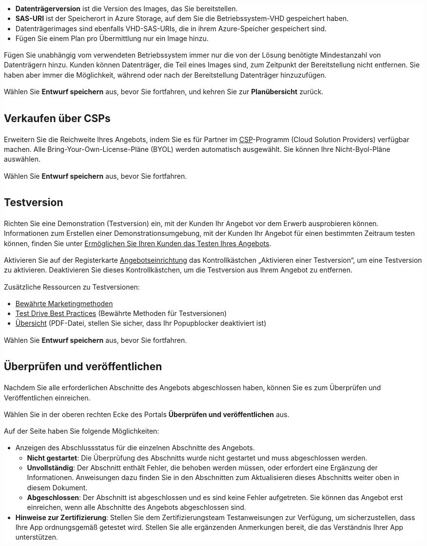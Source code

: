 - **Datenträgerversion** ist die Version des Images, das Sie bereitstellen.
- **SAS-URI** ist der Speicherort in Azure Storage, auf dem Sie die Betriebssystem-VHD gespeichert haben.
- Datenträgerimages sind ebenfalls VHD-SAS-URIs, die in ihrem Azure-Speicher gespeichert sind.
- Fügen Sie einem Plan pro Übermittlung nur ein Image hinzu.

Fügen Sie unabhängig vom verwendeten Betriebssystem immer nur die von der Lösung benötigte Mindestanzahl von Datenträgern hinzu. Kunden können Datenträger, die Teil eines Images sind, zum Zeitpunkt der Bereitstellung nicht entfernen. Sie haben aber immer die Möglichkeit, während oder nach der Bereitstellung Datenträger hinzuzufügen.

Wählen Sie **Entwurf speichern** aus, bevor Sie fortfahren, und kehren Sie zur **Planübersicht** zurück.

## <a name="resell-through-csps"></a>Verkaufen über CSPs

Erweitern Sie die Reichweite Ihres Angebots, indem Sie es für Partner im [CSP](https://azure.microsoft.com/offers/ms-azr-0145p/)-Programm (Cloud Solution Providers) verfügbar machen. Alle Bring-Your-Own-License-Pläne (BYOL) werden automatisch ausgewählt. Sie können Ihre Nicht-Byol-Pläne auswählen.

Wählen Sie **Entwurf speichern** aus, bevor Sie fortfahren.

## <a name="test-drive"></a>Testversion

Richten Sie eine Demonstration (Testversion) ein, mit der Kunden Ihr Angebot vor dem Erwerb ausprobieren können. Informationen zum Erstellen einer Demonstrationsumgebung, mit der Kunden Ihr Angebot für einen bestimmten Zeitraum testen können, finden Sie unter [Ermöglichen Sie Ihren Kunden das Testen Ihres Angebots](https://docs.microsoft.com/azure/marketplace/partner-center-portal/test-drive).

Aktivieren Sie auf der Registerkarte [Angebotseinrichtung](#test-drive) das Kontrollkästchen „Aktivieren einer Testversion“, um eine Testversion zu aktivieren. Deaktivieren Sie dieses Kontrollkästchen, um die Testversion aus Ihrem Angebot zu entfernen.

Zusätzliche Ressourcen zu Testversionen:

- [Bewährte Marketingmethoden](https://docs.microsoft.com/azure/marketplace/cloud-partner-portal/test-drive/marketing-and-best-practices)
- [Test Drive Best Practices](https://github.com/Azure/AzureTestDrive/wiki/Test-Drive-Best-Practices) (Bewährte Methoden für Testversionen)
- [Übersicht](https://assetsprod.microsoft.com/mpn/azure-marketplace-appsource-test-drives.pdf) (PDF-Datei, stellen Sie sicher, dass Ihr Popupblocker deaktiviert ist)

Wählen Sie **Entwurf speichern** aus, bevor Sie fortfahren.

## <a name="review-and-publish"></a>Überprüfen und veröffentlichen

Nachdem Sie alle erforderlichen Abschnitte des Angebots abgeschlossen haben, können Sie es zum Überprüfen und Veröffentlichen einreichen.

Wählen Sie in der oberen rechten Ecke des Portals **Überprüfen und veröffentlichen** aus.

Auf der Seite haben Sie folgende Möglichkeiten:

- Anzeigen des Abschlussstatus für die einzelnen Abschnitte des Angebots.
  - **Nicht gestartet**: Die Überprüfung des Abschnitts wurde nicht gestartet und muss abgeschlossen werden.
  - **Unvollständig**: Der Abschnitt enthält Fehler, die behoben werden müssen, oder erfordert eine Ergänzung der Informationen. Anweisungen dazu finden Sie in den Abschnitten zum Aktualisieren dieses Abschnitts weiter oben in diesem Dokument.
  - **Abgeschlossen**: Der Abschnitt ist abgeschlossen und es sind keine Fehler aufgetreten. Sie können das Angebot erst einreichen, wenn alle Abschnitte des Angebots abgeschlossen sind.
- **Hinweise zur Zertifizierung**: Stellen Sie dem Zertifizierungsteam Testanweisungen zur Verfügung, um sicherzustellen, dass Ihre App ordnungsgemäß getestet wird. Stellen Sie alle ergänzenden Anmerkungen bereit, die das Verständnis Ihrer App unterstützen.
